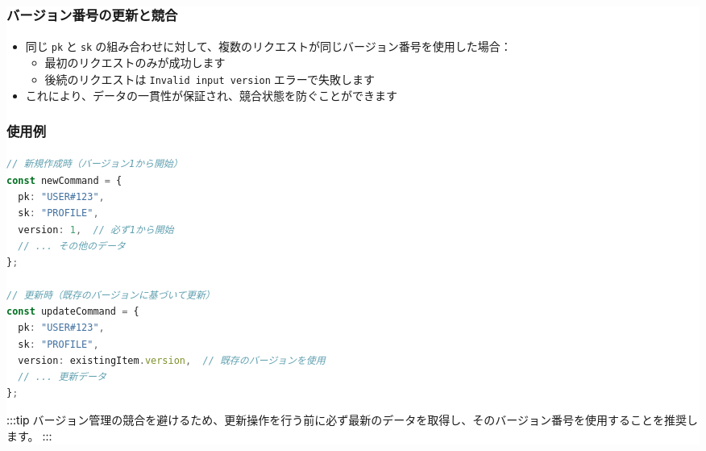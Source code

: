 ### バージョン番号の更新と競合

- 同じ `pk` と `sk` の組み合わせに対して、複数のリクエストが同じバージョン番号を使用した場合：
  - 最初のリクエストのみが成功します
  - 後続のリクエストは `Invalid input version` エラーで失敗します
- これにより、データの一貫性が保証され、競合状態を防ぐことができます

### 使用例

```ts
// 新規作成時（バージョン1から開始）
const newCommand = {
  pk: "USER#123",
  sk: "PROFILE",
  version: 1,  // 必ず1から開始
  // ... その他のデータ
};

// 更新時（既存のバージョンに基づいて更新）
const updateCommand = {
  pk: "USER#123",
  sk: "PROFILE",
  version: existingItem.version,  // 既存のバージョンを使用
  // ... 更新データ
};
```

:::tip
バージョン管理の競合を避けるため、更新操作を行う前に必ず最新のデータを取得し、そのバージョン番号を使用することを推奨します。
:::
